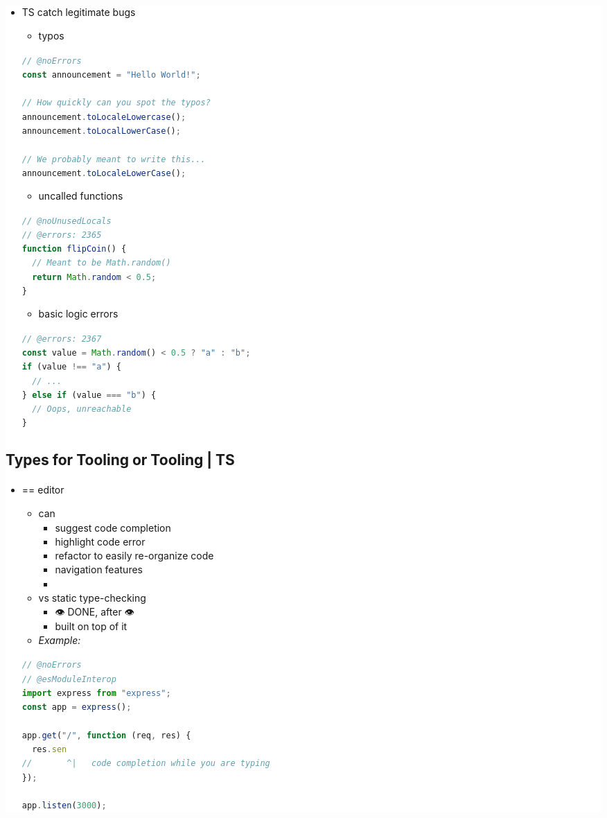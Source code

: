 * TS catch legitimate bugs
  * typos

  ```ts twoslash
  // @noErrors
  const announcement = "Hello World!";
  
  // How quickly can you spot the typos?
  announcement.toLocaleLowercase();
  announcement.toLocalLowerCase();
  
  // We probably meant to write this...
  announcement.toLocaleLowerCase();
  ```

  * uncalled functions

  ```ts twoslash
  // @noUnusedLocals
  // @errors: 2365
  function flipCoin() {
    // Meant to be Math.random()
    return Math.random < 0.5;
  }
  ```

  * basic logic errors

  ```ts twoslash
  // @errors: 2367
  const value = Math.random() < 0.5 ? "a" : "b";
  if (value !== "a") {
    // ...
  } else if (value === "b") {
    // Oops, unreachable
  }
  ```

## Types for Tooling or Tooling | TS

* == editor 
  * can
    * suggest code completion
    * highlight code error
    * refactor to easily re-organize code
    * navigation features
    * 
  * vs static type-checking
    * 👁️ DONE, after 👁️
    * built on top of it
  * _Example:_

  
  ```ts twoslash
  // @noErrors
  // @esModuleInterop
  import express from "express";
  const app = express();
  
  app.get("/", function (req, res) {
    res.sen
  //       ^|   code completion while you are typing 
  });
  
  app.listen(3000);
  ```
